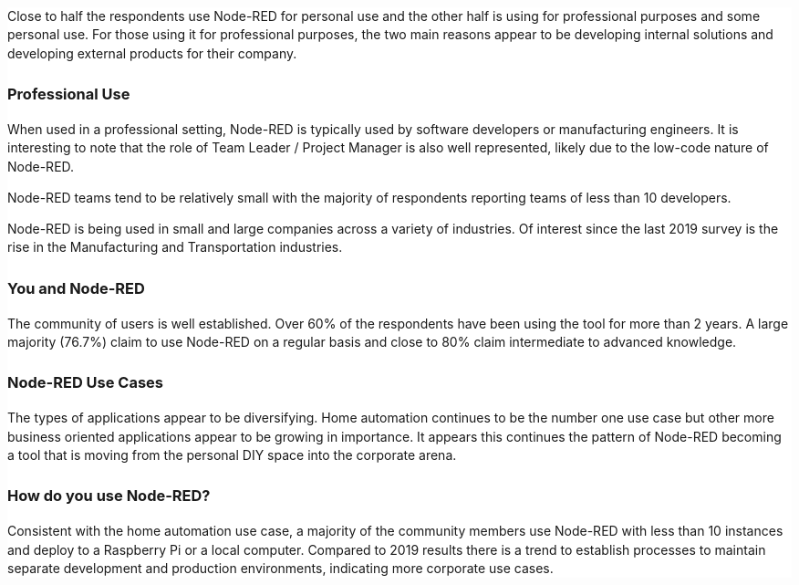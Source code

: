 Close to half the respondents use Node-RED for personal use and the other half
is using for professional purposes and some personal use. For those using it for
professional purposes, the two main reasons appear to be developing internal
solutions and developing external products for their company.

<div class="chart" id="you-and-nr-01"></div>

### Professional Use

When used in a professional setting, Node-RED is typically used by software
developers or manufacturing engineers. It is interesting to note that the role
of Team Leader / Project Manager is also well represented, likely due to the
low-code nature of Node-RED.

Node-RED teams tend to be relatively small with the majority of respondents
reporting teams of less than 10 developers.

Node-RED is being used in small and large companies across a variety of industries.
Of interest since the last 2019 survey is the rise in the Manufacturing and Transportation industries. 

<div class="chart" id="professional-use-01"></div>
<div class="chart" id="professional-use-02"></div>
<div class="chart" id="professional-use-03"></div>
<div class="chart" id="professional-use-04"></div>

### You and Node-RED

The community of users is well established. Over 60% of the respondents have
been using the tool for more than 2 years. A large majority (76.7%) claim to use
Node-RED on a regular basis and close to 80% claim intermediate to advanced knowledge.

<div class="chart" id="you-and-nr2-01"></div>
<div class="chart" id="you-and-nr2-02"></div>
<div class="chart" id="you-and-nr2-03"></div>

### Node-RED Use Cases

The types of applications appear to be diversifying. Home automation continues
to be the number one use case but other more business oriented applications appear
to be growing in importance. It appears this continues the pattern of Node-RED
becoming a tool that is moving from the personal DIY space into the corporate arena.

<div class="chart" id="you-and-nr2-04"></div>
 
### How do you use Node-RED?

Consistent with the home automation use case, a majority of the community members
use Node-RED with less than 10 instances and deploy to a Raspberry Pi or a local
computer. Compared to 2019 results there is a trend to establish processes to
maintain separate development and production environments, indicating more
corporate use cases. 


<div class="chart" id="use-nr-01"></div>
<div class="chart" id="use-nr-02"></div>
<div class="chart" id="use-nr-03"></div>
